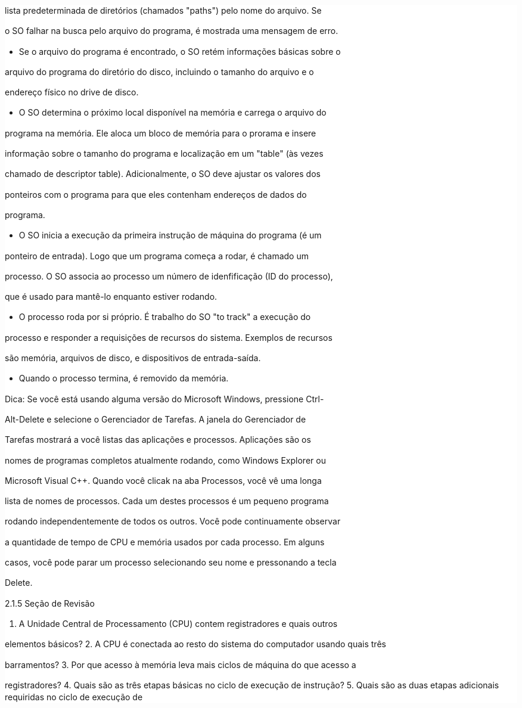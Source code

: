 lista predeterminada de diretórios (chamados "paths") pelo nome do arquivo. Se 

o SO falhar na busca pelo arquivo do programa, é mostrada uma mensagem de erro.
- Se o arquivo do programa é encontrado, o SO retém informações básicas sobre o 

arquivo do programa do diretório do disco, incluindo o tamanho do arquivo e o 

endereço físico no drive de disco.
- O SO determina o próximo local disponível na memória e carrega o arquivo do 

programa na memória. Ele aloca um bloco de memória para o prorama e insere 

informação sobre o tamanho do programa e localização em um "table" (às vezes 

chamado de descriptor table). Adicionalmente, o SO deve ajustar os valores dos 

ponteiros com o programa para que eles contenham endereços de dados do 

programa.
- O SO inicia a execução da primeira instrução de máquina do programa (é um 

ponteiro de entrada). Logo que um programa começa a rodar, é chamado um 

processo. O SO associa ao processo um número de idenfificação (ID do processo), 

que é usado para mantê-lo enquanto estiver rodando.
- O processo roda por si próprio. É trabalho do SO "to track" a execução do 

processo e responder a requisições de recursos do sistema. Exemplos de recursos 

são memória, arquivos de disco, e dispositivos de entrada-saída.
- Quando o processo termina, é removido da memória.

Dica: Se você está usando alguma versão do Microsoft Windows, pressione Ctrl-

Alt-Delete e selecione o Gerenciador de Tarefas. A janela do Gerenciador de 

Tarefas mostrará a você listas das aplicações e processos. Aplicações são os 

nomes de programas completos atualmente rodando, como Windows Explorer ou 

Microsoft Visual C++. Quando você clicak na aba Processos, você vê uma longa 

lista de nomes de processos. Cada um destes processos é um pequeno programa 

rodando independentemente de todos os outros. Você pode continuamente observar 

a quantidade de tempo de CPU e memória usados por cada processo. Em alguns 

casos, você pode parar um processo selecionando seu nome e pressonando a tecla 

Delete. 

2.1.5 Seção de Revisão

1. A Unidade Central de Processamento (CPU) contem registradores e quais outros 

elementos básicos?
2. A CPU é conectada ao resto do sistema do computador usando quais três 

barramentos?
3. Por que acesso à memória leva mais ciclos de máquina do que acesso a 

registradores?
4. Quais são as três etapas básicas no ciclo de execução de instrução?
5. Quais são as duas etapas adicionais requiridas no ciclo de execução de 
